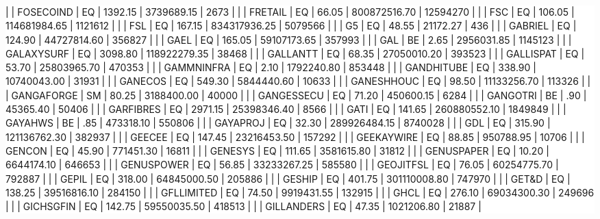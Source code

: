 |  | FOSECOIND | EQ | 1392.15 | 3739689.15 | 2673 |
|  | FRETAIL | EQ | 66.05 | 800872516.70 | 12594270 |
|  | FSC | EQ | 106.05 | 114681984.65 | 1121612 |
|  | FSL | EQ | 167.15 | 834317936.25 | 5079566 |
|  | G5 | EQ | 48.55 | 21172.27 | 436 |
|  | GABRIEL | EQ | 124.90 | 44727814.60 | 356827 |
|  | GAEL | EQ | 165.05 | 59107173.65 | 357993 |
|  | GAL | BE | 2.65 | 2956031.85 | 1145123 |
|  | GALAXYSURF | EQ | 3098.80 | 118922279.35 | 38468 |
|  | GALLANTT | EQ | 68.35 | 27050010.20 | 393523 |
|  | GALLISPAT | EQ | 53.70 | 25803965.70 | 470353 |
|  | GAMMNINFRA | EQ | 2.10 | 1792240.80 | 853448 |
|  | GANDHITUBE | EQ | 338.90 | 10740043.00 | 31931 |
|  | GANECOS | EQ | 549.30 | 5844440.60 | 10633 |
|  | GANESHHOUC | EQ | 98.50 | 11133256.70 | 113326 |
|  | GANGAFORGE | SM | 80.25 | 3188400.00 | 40000 |
|  | GANGESSECU | EQ | 71.20 | 450600.15 | 6284 |
|  | GANGOTRI | BE | .90 | 45365.40 | 50406 |
|  | GARFIBRES | EQ | 2971.15 | 25398346.40 | 8566 |
|  | GATI | EQ | 141.65 | 260880552.10 | 1849849 |
|  | GAYAHWS | BE | .85 | 473318.10 | 550806 |
|  | GAYAPROJ | EQ | 32.30 | 289926484.15 | 8740028 |
|  | GDL | EQ | 315.90 | 121136762.30 | 382937 |
|  | GEECEE | EQ | 147.45 | 23216453.50 | 157292 |
|  | GEEKAYWIRE | EQ | 88.85 | 950788.95 | 10706 |
|  | GENCON | EQ | 45.90 | 771451.30 | 16811 |
|  | GENESYS | EQ | 111.65 | 3581615.80 | 31812 |
|  | GENUSPAPER | EQ | 10.20 | 6644174.10 | 646653 |
|  | GENUSPOWER | EQ | 56.85 | 33233267.25 | 585580 |
|  | GEOJITFSL | EQ | 76.05 | 60254775.70 | 792887 |
|  | GEPIL | EQ | 318.00 | 64845000.50 | 205886 |
|  | GESHIP | EQ | 401.75 | 301110008.80 | 747970 |
|  | GET&D | EQ | 138.25 | 39516816.10 | 284150 |
|  | GFLLIMITED | EQ | 74.50 | 9919431.55 | 132915 |
|  | GHCL | EQ | 276.10 | 69034300.30 | 249696 |
|  | GICHSGFIN | EQ | 142.75 | 59550035.50 | 418513 |
|  | GILLANDERS | EQ | 47.35 | 1021206.80 | 21887 |